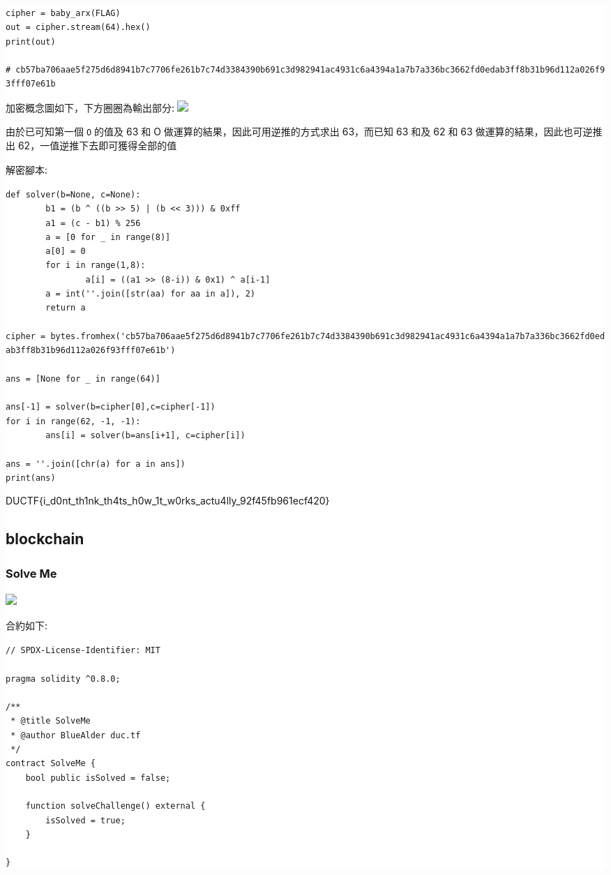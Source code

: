 ```python=
cipher = baby_arx(FLAG)
out = cipher.stream(64).hex()
print(out)

# cb57ba706aae5f275d6d8941b7c7706fe261b7c74d3384390b691c3d982941ac4931c6a4394a1a7b7a336bc3662fd0edab3ff8b31b96d112a026f93fff07e61b
```

加密概念圖如下，下方圈圈為輸出部分:
![](https://i.imgur.com/qyqFR1O.png)

由於已可知第一個 `O` 的值及 63 和 O 做運算的結果，因此可用逆推的方式求出 63，而已知 63 和及 62 和 63 做運算的結果，因此也可逆推出 62，一值逆推下去即可獲得全部的值

解密腳本:
```python=
def solver(b=None, c=None):
        b1 = (b ^ ((b >> 5) | (b << 3))) & 0xff
        a1 = (c - b1) % 256
        a = [0 for _ in range(8)]
        a[0] = 0
        for i in range(1,8):
                a[i] = ((a1 >> (8-i)) & 0x1) ^ a[i-1]
        a = int(''.join([str(aa) for aa in a]), 2)
        return a

cipher = bytes.fromhex('cb57ba706aae5f275d6d8941b7c7706fe261b7c74d3384390b691c3d982941ac4931c6a4394a1a7b7a336bc3662fd0edab3ff8b31b96d112a026f93fff07e61b')

ans = [None for _ in range(64)]

ans[-1] = solver(b=cipher[0],c=cipher[-1])
for i in range(62, -1, -1):
        ans[i] = solver(b=ans[i+1], c=cipher[i])

ans = ''.join([chr(a) for a in ans])
print(ans)
```

DUCTF{i_d0nt_th1nk_th4ts_h0w_1t_w0rks_actu4lly_92f45fb961ecf420}

## blockchain
### Solve Me
![](https://i.imgur.com/rpmRAIn.png)

合約如下:
```solidity=
// SPDX-License-Identifier: MIT

pragma solidity ^0.8.0;

/**
 * @title SolveMe
 * @author BlueAlder duc.tf
 */
contract SolveMe {
    bool public isSolved = false;

    function solveChallenge() external {
        isSolved = true;
    }

}
```
